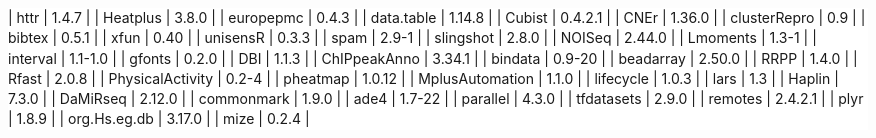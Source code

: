| httr | 1.4.7 |
| Heatplus | 3.8.0 |
| europepmc | 0.4.3 |
| data.table | 1.14.8 |
| Cubist | 0.4.2.1 |
| CNEr | 1.36.0 |
| clusterRepro | 0.9 |
| bibtex | 0.5.1 |
| xfun | 0.40 |
| unisensR | 0.3.3 |
| spam | 2.9-1 |
| slingshot | 2.8.0 |
| NOISeq | 2.44.0 |
| Lmoments | 1.3-1 |
| interval | 1.1-1.0 |
| gfonts | 0.2.0 |
| DBI | 1.1.3 |
| ChIPpeakAnno | 3.34.1 |
| bindata | 0.9-20 |
| beadarray | 2.50.0 |
| RRPP | 1.4.0 |
| Rfast | 2.0.8 |
| PhysicalActivity | 0.2-4 |
| pheatmap | 1.0.12 |
| MplusAutomation | 1.1.0 |
| lifecycle | 1.0.3 |
| lars | 1.3 |
| Haplin | 7.3.0 |
| DaMiRseq | 2.12.0 |
| commonmark | 1.9.0 |
| ade4 | 1.7-22 |
| parallel | 4.3.0 |
| tfdatasets | 2.9.0 |
| remotes | 2.4.2.1 |
| plyr | 1.8.9 |
| org.Hs.eg.db | 3.17.0 |
| mize | 0.2.4 |